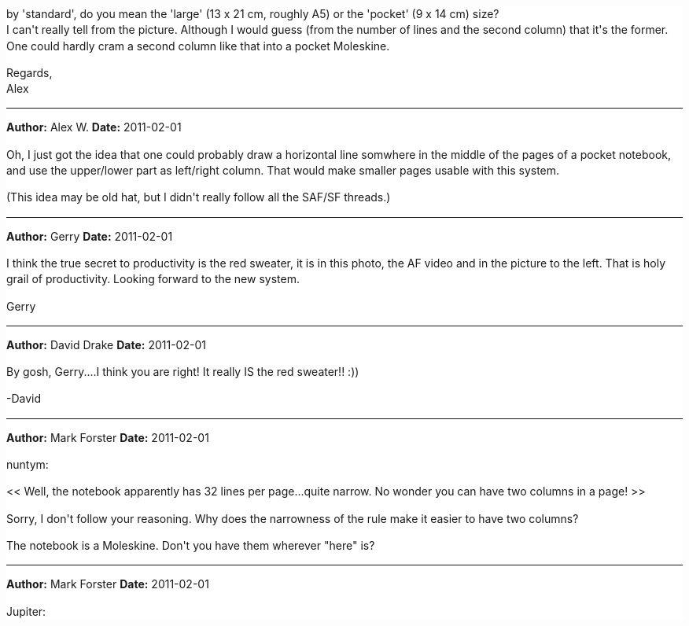 by 'standard', do you mean the 'large' (13 x 21 cm, roughly A5) or the 'pocket' (9 x 14 cm) size?   
I can't really tell from the picture. Although I would guess (from the number of lines and the second column) that it's the former. One could hardly cram a second column like that into a pocket Moleskine.  
  
Regards,   
Alex

---

**Author:** Alex W.
**Date:** 2011-02-01

Oh, I just got the idea that one could probably draw a horizontal line somwhere in the middle of the pages of a pocket notebook, and use the upper/lower part as left/right column. That would make smaller pages usable with this system.  
  
(This idea may be old hat, but I didn't really follow all the SAF/SF threads.)

---

**Author:** Gerry
**Date:** 2011-02-01

I think the true secret to productivity is the red sweater, it is in this photo, the AF video and in the picture to the left. That is holy grail of productivity. Looking forward to the new system.  
  
Gerry

---

**Author:** David Drake
**Date:** 2011-02-01

By gosh, Gerry....I think you are right! It really IS the red sweater!! :))  
  
-David

---

**Author:** Mark Forster
**Date:** 2011-02-01

nuntym:  
  
<< Well, the notebook apparently has 32 lines per page...quite narrow. No wonder you can have two columns in a page! >>  
  
Sorry, I don't follow your reasoning. Why does the narrowness of the rule make it easier to have two columns?  
  
The notebook is a Moleskine. Don't you have them wherever "here" is?

---

**Author:** Mark Forster
**Date:** 2011-02-01

Jupiter:  
  